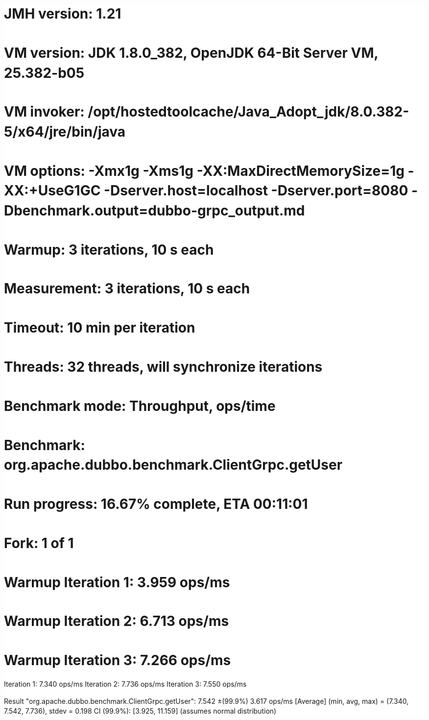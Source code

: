 
# JMH version: 1.21
# VM version: JDK 1.8.0_382, OpenJDK 64-Bit Server VM, 25.382-b05
# VM invoker: /opt/hostedtoolcache/Java_Adopt_jdk/8.0.382-5/x64/jre/bin/java
# VM options: -Xmx1g -Xms1g -XX:MaxDirectMemorySize=1g -XX:+UseG1GC -Dserver.host=localhost -Dserver.port=8080 -Dbenchmark.output=dubbo-grpc_output.md
# Warmup: 3 iterations, 10 s each
# Measurement: 3 iterations, 10 s each
# Timeout: 10 min per iteration
# Threads: 32 threads, will synchronize iterations
# Benchmark mode: Throughput, ops/time
# Benchmark: org.apache.dubbo.benchmark.ClientGrpc.getUser

# Run progress: 16.67% complete, ETA 00:11:01
# Fork: 1 of 1
# Warmup Iteration   1: 3.959 ops/ms
# Warmup Iteration   2: 6.713 ops/ms
# Warmup Iteration   3: 7.266 ops/ms
Iteration   1: 7.340 ops/ms
Iteration   2: 7.736 ops/ms
Iteration   3: 7.550 ops/ms


Result "org.apache.dubbo.benchmark.ClientGrpc.getUser":
  7.542 ±(99.9%) 3.617 ops/ms [Average]
  (min, avg, max) = (7.340, 7.542, 7.736), stdev = 0.198
  CI (99.9%): [3.925, 11.159] (assumes normal distribution)
